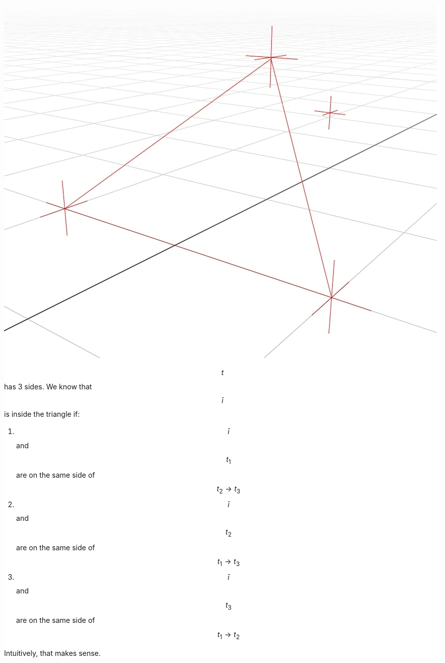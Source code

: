 ![The outline of a triangle is showing, with the intersection point shown to the right](/assets/img/posts/20200310/16.jpg)

$$ t $$ has 3 sides.
We know that $$ \bar{i} $$ is inside the triangle if:

1. $$ \bar{i} $$ and $$ t_1 $$ are on the same side of $$ t_2 \rightarrow t_3 $$
2. $$ \bar{i} $$ and $$ t_2 $$ are on the same side of $$ t_1 \rightarrow t_3 $$
3. $$ \bar{i} $$ and $$ t_3 $$ are on the same side of $$ t_1 \rightarrow t_2 $$

Intuitively, that makes sense.
